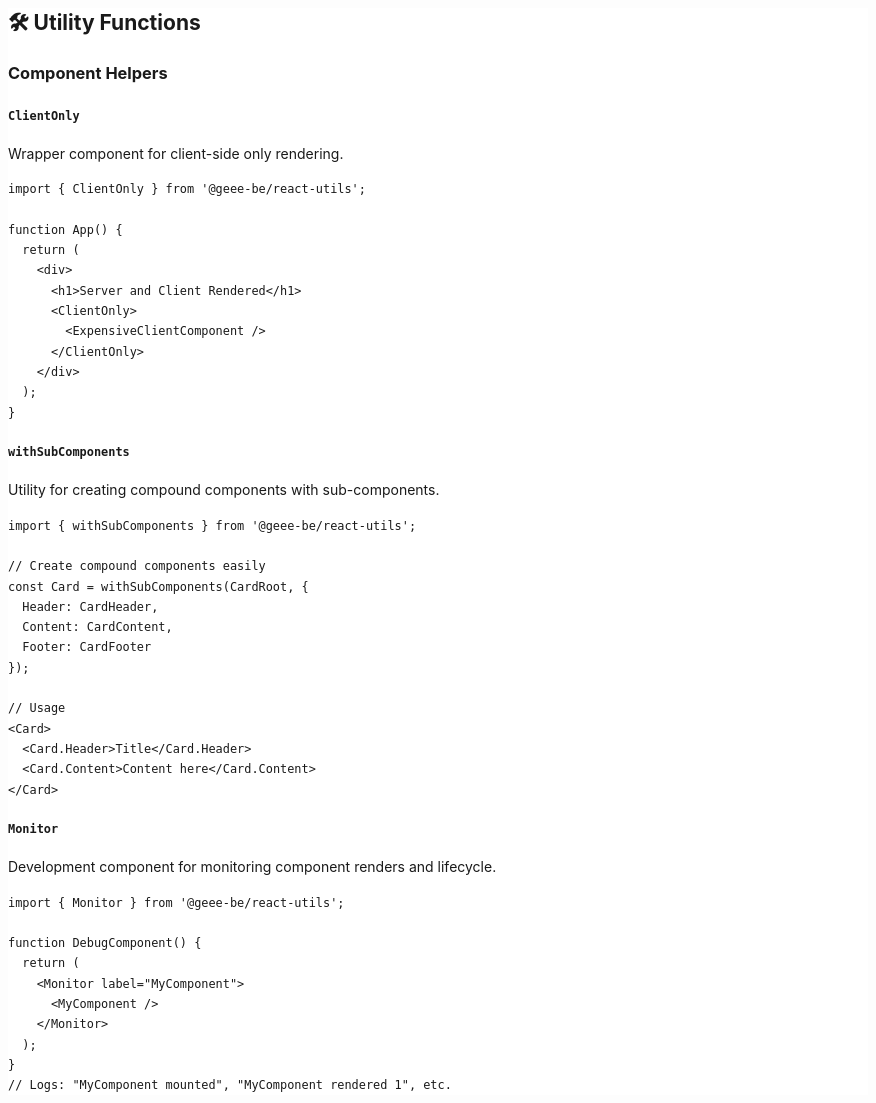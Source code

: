## 🛠️ Utility Functions

### Component Helpers

#### `ClientOnly`
Wrapper component for client-side only rendering.

```tsx
import { ClientOnly } from '@geee-be/react-utils';

function App() {
  return (
    <div>
      <h1>Server and Client Rendered</h1>
      <ClientOnly>
        <ExpensiveClientComponent />
      </ClientOnly>
    </div>
  );
}
```

#### `withSubComponents`
Utility for creating compound components with sub-components.

```tsx
import { withSubComponents } from '@geee-be/react-utils';

// Create compound components easily
const Card = withSubComponents(CardRoot, {
  Header: CardHeader,
  Content: CardContent,
  Footer: CardFooter
});

// Usage
<Card>
  <Card.Header>Title</Card.Header>
  <Card.Content>Content here</Card.Content>
</Card>
```

#### `Monitor`
Development component for monitoring component renders and lifecycle.

```tsx
import { Monitor } from '@geee-be/react-utils';

function DebugComponent() {
  return (
    <Monitor label="MyComponent">
      <MyComponent />
    </Monitor>
  );
}
// Logs: "MyComponent mounted", "MyComponent rendered 1", etc.
```
